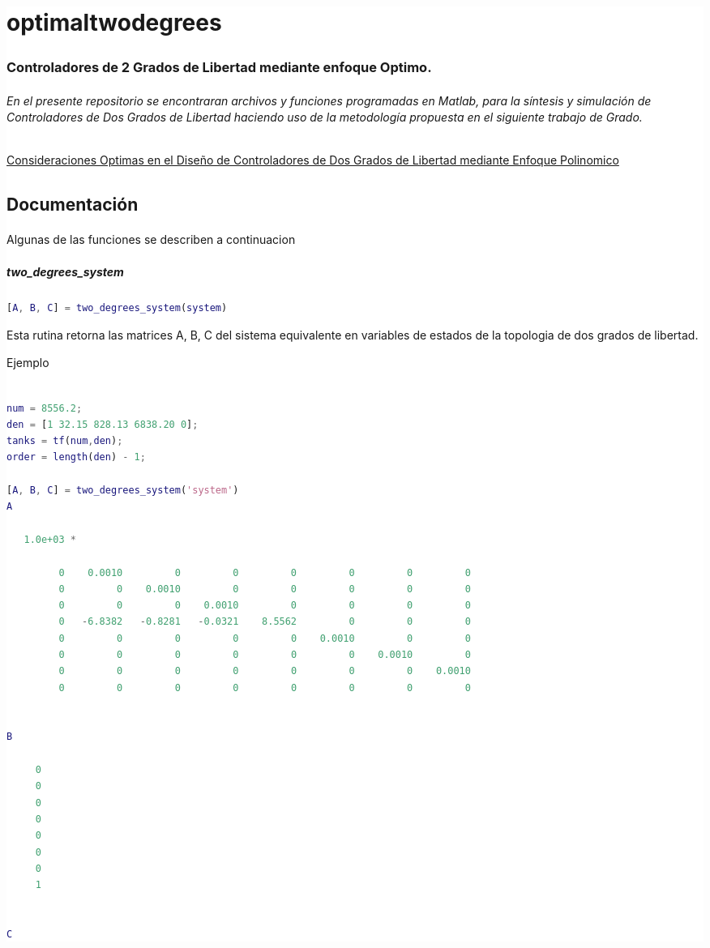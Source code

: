 
# optimaltwodegrees

### Controladores de 2 Grados de Libertad mediante enfoque Optimo.

###### En el presente repositorio se encontraran archivos y funciones programadas en Matlab, para la síntesis y simulación de Controladores de Dos Grados de Libertad haciendo uso de la metodología propuesta en el siguiente trabajo de Grado.

[Consideraciones Optimas en el Diseño de Controladores de Dos Grados de Libertad mediante Enfoque Polinomico](https://www.researchgate.net)

## Documentación

Algunas de las funciones se describen a continuacion

##### two_degrees_system

```matlab
[A, B, C] = two_degrees_system(system)
```
Esta rutina retorna las matrices A, B, C del sistema equivalente en variables de estados de la topologia de dos grados de libertad.

Ejemplo

```matlab

num = 8556.2;
den = [1 32.15 828.13 6838.20 0];
tanks = tf(num,den);
order = length(den) - 1;

[A, B, C] = two_degrees_system('system')
A

   1.0e+03 *

         0    0.0010         0         0         0         0         0         0
         0         0    0.0010         0         0         0         0         0
         0         0         0    0.0010         0         0         0         0
         0   -6.8382   -0.8281   -0.0321    8.5562         0         0         0
         0         0         0         0         0    0.0010         0         0
         0         0         0         0         0         0    0.0010         0
         0         0         0         0         0         0         0    0.0010
         0         0         0         0         0         0         0         0


B

     0
     0
     0
     0
     0
     0
     0
     1


C

```